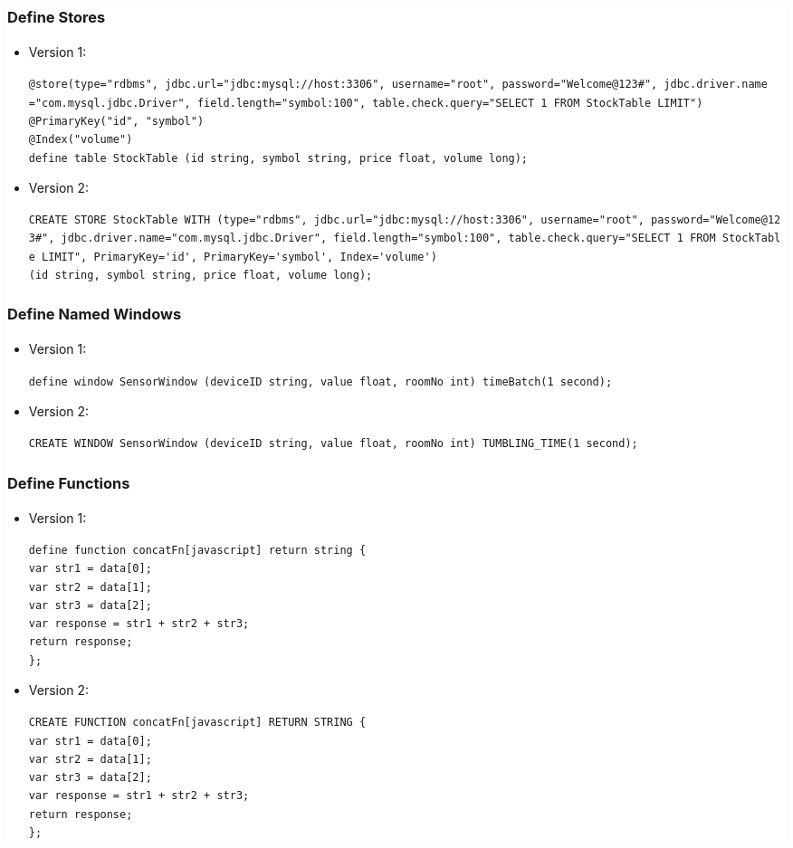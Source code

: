 ### Define Stores

* Version 1:

    ```
    @store(type="rdbms", jdbc.url="jdbc:mysql://host:3306", username="root", password="Welcome@123#", jdbc.driver.name="com.mysql.jdbc.Driver", field.length="symbol:100", table.check.query="SELECT 1 FROM StockTable LIMIT")
    @PrimaryKey("id", "symbol")
    @Index("volume")
    define table StockTable (id string, symbol string, price float, volume long);

    ```

* Version 2:

    ```
    CREATE STORE StockTable WITH (type="rdbms", jdbc.url="jdbc:mysql://host:3306", username="root", password="Welcome@123#", jdbc.driver.name="com.mysql.jdbc.Driver", field.length="symbol:100", table.check.query="SELECT 1 FROM StockTable LIMIT", PrimaryKey='id', PrimaryKey='symbol', Index='volume')
    (id string, symbol string, price float, volume long);

    ```

### Define Named Windows

* Version 1:

    ```
    define window SensorWindow (deviceID string, value float, roomNo int) timeBatch(1 second);
    ```

* Version 2:

    ```
    CREATE WINDOW SensorWindow (deviceID string, value float, roomNo int) TUMBLING_TIME(1 second);
    ```

### Define Functions

* Version 1:

    ```
    define function concatFn[javascript] return string {
    var str1 = data[0];
    var str2 = data[1];
    var str3 = data[2];
    var response = str1 + str2 + str3;
    return response;
    };

    ```

* Version 2:

    ```
    CREATE FUNCTION concatFn[javascript] RETURN STRING {
    var str1 = data[0];
    var str2 = data[1];
    var str3 = data[2];
    var response = str1 + str2 + str3;
    return response;
    };
